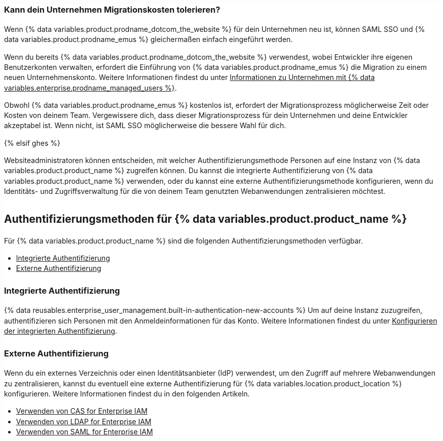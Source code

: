 ### Kann dein Unternehmen Migrationskosten tolerieren?

Wenn {% data variables.product.prodname_dotcom_the_website %} für dein Unternehmen neu ist, können SAML SSO und {% data variables.product.prodname_emus %} gleichermaßen einfach eingeführt werden.

Wenn du bereits {% data variables.product.prodname_dotcom_the_website %} verwendest, wobei Entwickler ihre eigenen Benutzerkonten verwalten, erfordert die Einführung von {% data variables.product.prodname_emus %} die Migration zu einem neuen Unternehmenskonto. Weitere Informationen findest du unter [Informationen zu Unternehmen mit {% data variables.enterprise.prodname_managed_users %}](/admin/identity-and-access-management/using-enterprise-managed-users-and-saml-for-iam/about-enterprise-managed-users#about-enterprises-with-managed-users).

Obwohl {% data variables.product.prodname_emus %} kostenlos ist, erfordert der Migrationsprozess möglicherweise Zeit oder Kosten von deinem Team. Vergewissere dich, dass dieser Migrationsprozess für dein Unternehmen und deine Entwickler akzeptabel ist. Wenn nicht, ist SAML SSO möglicherweise die bessere Wahl für dich.

{% elsif ghes %}

Websiteadministratoren können entscheiden, mit welcher Authentifizierungsmethode Personen auf eine Instanz von {% data variables.product.product_name %} zugreifen können. Du kannst die integrierte Authentifizierung von {% data variables.product.product_name %} verwenden, oder du kannst eine externe Authentifizierungsmethode konfigurieren, wenn du Identitäts- und Zugriffsverwaltung für die von deinem Team genutzten Webanwendungen zentralisieren möchtest.

## Authentifizierungsmethoden für {% data variables.product.product_name %}

Für {% data variables.product.product_name %} sind die folgenden Authentifizierungsmethoden verfügbar.

- [Integrierte Authentifizierung](#built-in-authentication)
- [Externe Authentifizierung](#external-authentication)

### Integrierte Authentifizierung

{% data reusables.enterprise_user_management.built-in-authentication-new-accounts %} Um auf deine Instanz zuzugreifen, authentifizieren sich Personen mit den Anmeldeinformationen für das Konto. Weitere Informationen findest du unter [Konfigurieren der integrierten Authentifizierung](/admin/identity-and-access-management/using-built-in-authentication/configuring-built-in-authentication).

### Externe Authentifizierung

Wenn du ein externes Verzeichnis oder einen Identitätsanbieter (IdP) verwendest, um den Zugriff auf mehrere Webanwendungen zu zentralisieren, kannst du eventuell eine externe Authentifizierung für {% data variables.location.product_location %} konfigurieren. Weitere Informationen findest du in den folgenden Artikeln.

- [Verwenden von CAS for Enterprise IAM](/admin/identity-and-access-management/using-cas-for-enterprise-iam)
- [Verwenden von LDAP for Enterprise IAM](/admin/identity-and-access-management/using-ldap-for-enterprise-iam)
- [Verwenden von SAML for Enterprise IAM](/admin/identity-and-access-management/using-saml-for-enterprise-iam)
